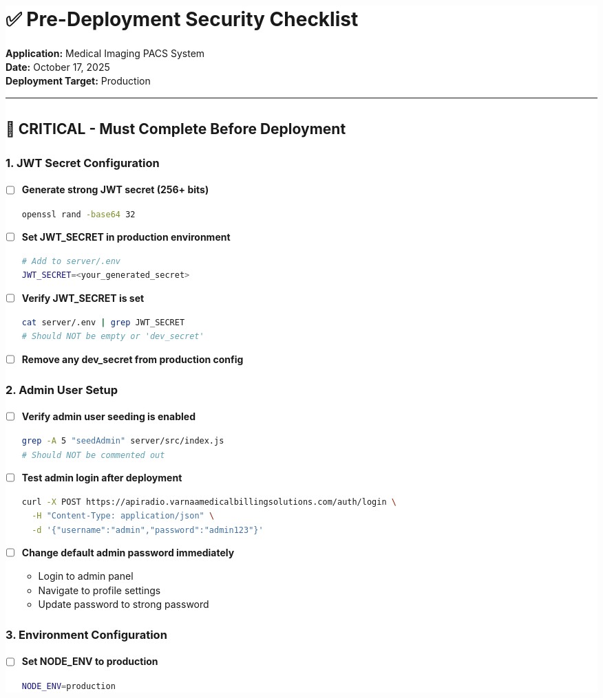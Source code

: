 # ✅ Pre-Deployment Security Checklist

**Application:** Medical Imaging PACS System  
**Date:** October 17, 2025  
**Deployment Target:** Production  

---

## 🚨 CRITICAL - Must Complete Before Deployment

### 1. JWT Secret Configuration

- [ ] **Generate strong JWT secret (256+ bits)**
  ```bash
  openssl rand -base64 32
  ```

- [ ] **Set JWT_SECRET in production environment**
  ```bash
  # Add to server/.env
  JWT_SECRET=<your_generated_secret>
  ```

- [ ] **Verify JWT_SECRET is set**
  ```bash
  cat server/.env | grep JWT_SECRET
  # Should NOT be empty or 'dev_secret'
  ```

- [ ] **Remove any dev_secret from production config**

### 2. Admin User Setup

- [ ] **Verify admin user seeding is enabled**
  ```bash
  grep -A 5 "seedAdmin" server/src/index.js
  # Should NOT be commented out
  ```

- [ ] **Test admin login after deployment**
  ```bash
  curl -X POST https://apiradio.varnaamedicalbillingsolutions.com/auth/login \
    -H "Content-Type: application/json" \
    -d '{"username":"admin","password":"admin123"}'
  ```

- [ ] **Change default admin password immediately**
  - Login to admin panel
  - Navigate to profile settings
  - Update password to strong password

### 3. Environment Configuration

- [ ] **Set NODE_ENV to production**
  ```bash
  NODE_ENV=production
  ```
